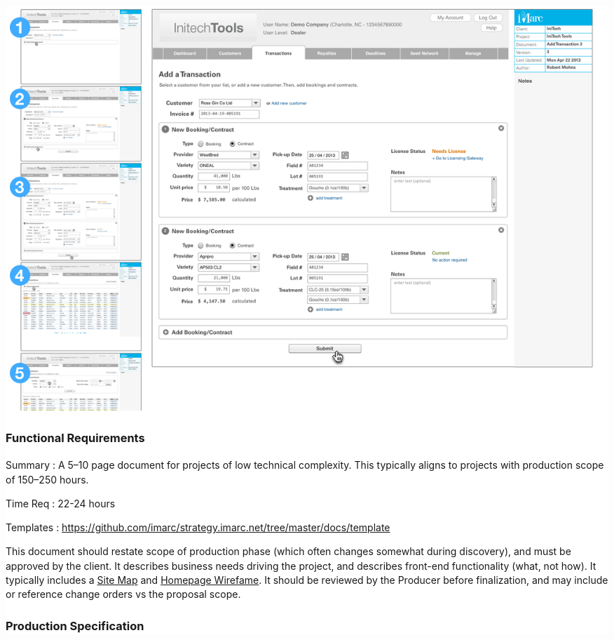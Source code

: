 [![Example Storyboard](img/strategy/storyboard.png)](img/strategy/storyboard.png)
</figure>




### Functional Requirements

Summary
:	A 5–10 page document for projects of low technical complexity. This typically aligns to projects with production scope of 150–250 hours.

Time Req
:	22-24 hours

Templates
:	https://github.com/imarc/strategy.imarc.net/tree/master/docs/template

This document should restate scope of production phase (which often changes somewhat during discovery), and must be approved by the client. It describes business needs driving the project, and describes front-end functionality (what, not how). It typically includes a [Site Map](strategy#SiteMap) and [Homepage Wirefame](strategy#Wireframe). It should be reviewed by the Producer before finalization, and may include or reference change orders vs the proposal scope.


### Production Specification
